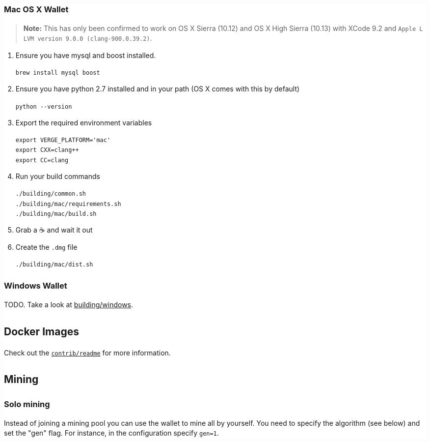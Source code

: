 ### Mac OS X Wallet

> **Note:** This has only been confirmed to work on OS X Sierra (10.12) and OS X High Sierra (10.13) with XCode 9.2 and `Apple LLVM version 9.0.0 (clang-900.0.39.2)`.

1. Ensure you have mysql and boost installed.
    
    ```shell
    brew install mysql boost
    ```

2. Ensure you have python 2.7 installed and in your path (OS X comes with this by default)

    ```shell
    python --version
    ```

3. Export the required environment variables

    ```shell
    export VERGE_PLATFORM='mac'
    export CXX=clang++
    export CC=clang
    ```

4. Run your build commands

    ```shell
    ./building/common.sh
    ./building/mac/requirements.sh
    ./building/mac/build.sh
    ```

5. Grab a :coffee: and wait it out

6. Create the `.dmg` file

    ```shell
    ./building/mac/dist.sh
    ```

### Windows Wallet

TODO. Take a look at [building/windows](./building/windows).

## Docker Images

Check out the [`contrib/readme`](https://github.com/vergecurrency/VERGE/tree/master/contrib/docker) for more information.

## Mining

### Solo mining

Instead of joining a mining pool you can use the wallet to mine all by yourself. You need to specify the algorithm (see below) and set the "gen" flag. For instance, in the configuration specify `gen=1`.
